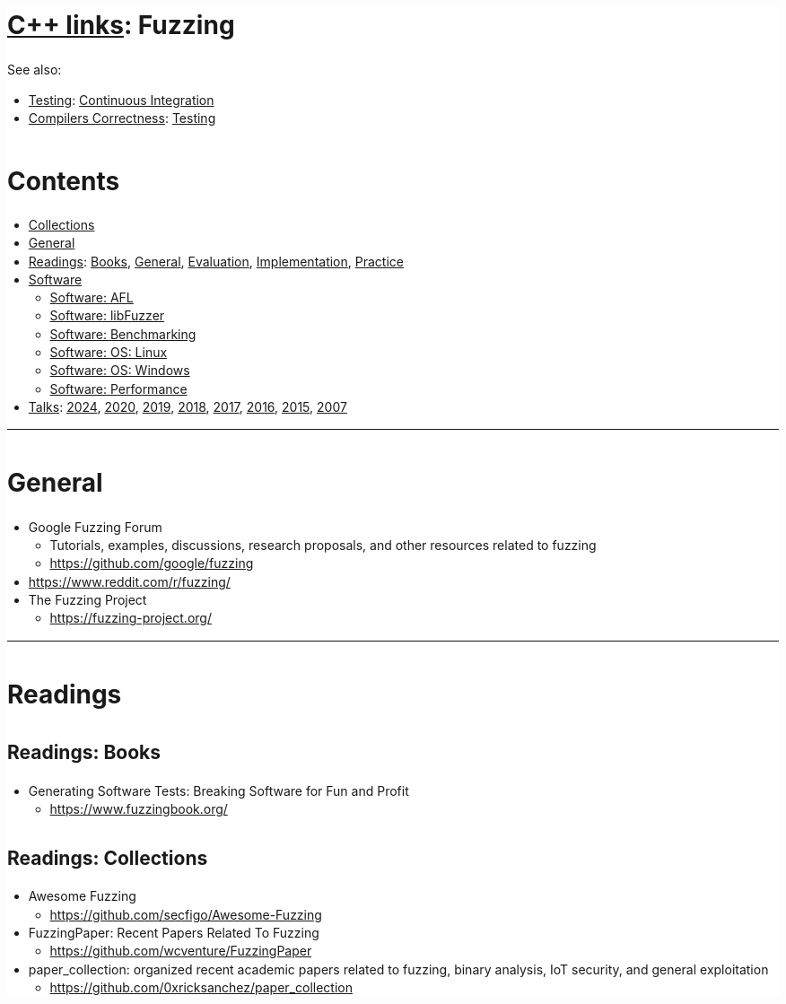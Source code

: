 # [C++ links](README.md): Fuzzing

See also:

- [Testing](https://github.com/MattPD/cpplinks/blob/master/testing.md): [Continuous Integration](https://github.com/MattPD/cpplinks/blob/master/testing.md#continuous-integration)
- [Compilers Correctness](https://github.com/MattPD/cpplinks/blob/master/compilers.correctness.md): [Testing](https://github.com/MattPD/cpplinks/blob/master/compilers.correctness.md#testing)

# Contents

- [Collections](#collections)
- [General](#general)
- [Readings](#readings): [Books](#readings-books), [General](#readings-general), [Evaluation](#readings-evaluation), [Implementation](#readings-implementation), [Practice](#readings-practice)
- [Software](#software)
	- [Software: AFL](#software-afl)
	- [Software: libFuzzer](#software-libfuzzer)
	- [Software: Benchmarking](#software-benchmarking)
	- [Software: OS: Linux](#software-os-linux)
	- [Software: OS: Windows](#software-os-windows)
	- [Software: Performance](#software-performance)
- [Talks](#talks): [2024](#talks-2024), [2020](#talks-2020), [2019](#talks-2019), [2018](#talks-2018), [2017](#talks-2017), [2016](#talks-2016), [2015](#talks-2015), [2007](#talks-2007)

---

# General

- Google Fuzzing Forum
	- Tutorials, examples, discussions, research proposals, and other resources related to fuzzing
	- https://github.com/google/fuzzing
- https://www.reddit.com/r/fuzzing/
- The Fuzzing Project
	- https://fuzzing-project.org/

---

# Readings

## Readings: Books

- Generating Software Tests: Breaking Software for Fun and Profit
	- https://www.fuzzingbook.org/

## Readings: Collections

- Awesome Fuzzing
	- https://github.com/secfigo/Awesome-Fuzzing
- FuzzingPaper: Recent Papers Related To Fuzzing
	- https://github.com/wcventure/FuzzingPaper
- paper_collection: organized recent academic papers related to fuzzing, binary analysis, IoT security, and general exploitation
	- https://github.com/0xricksanchez/paper_collection
